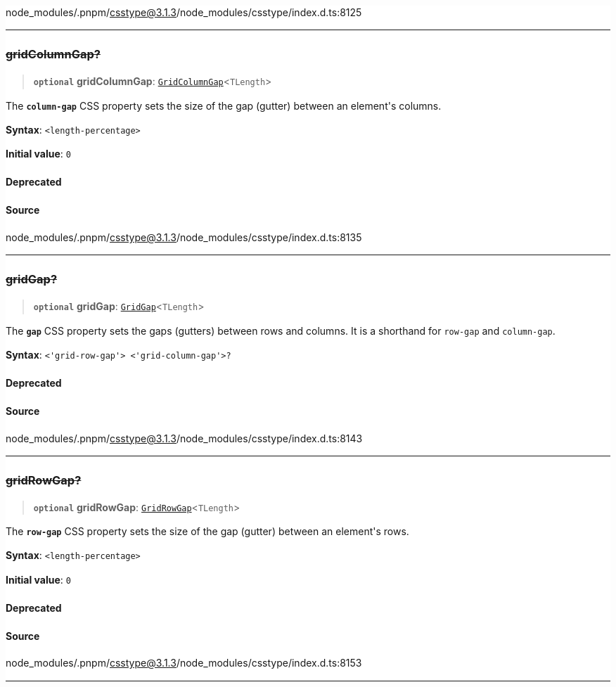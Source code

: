 node\_modules/.pnpm/csstype@3.1.3/node\_modules/csstype/index.d.ts:8125

***

### ~~gridColumnGap?~~

> **`optional`** **gridColumnGap**: [`GridColumnGap`](../type-aliases/GridColumnGap.md)\<`TLength`\>

The **`column-gap`** CSS property sets the size of the gap (gutter) between an element's columns.

**Syntax**: `<length-percentage>`

**Initial value**: `0`

#### Deprecated

#### Source

node\_modules/.pnpm/csstype@3.1.3/node\_modules/csstype/index.d.ts:8135

***

### ~~gridGap?~~

> **`optional`** **gridGap**: [`GridGap`](../type-aliases/GridGap.md)\<`TLength`\>

The **`gap`** CSS property sets the gaps (gutters) between rows and columns. It is a shorthand for `row-gap` and `column-gap`.

**Syntax**: `<'grid-row-gap'> <'grid-column-gap'>?`

#### Deprecated

#### Source

node\_modules/.pnpm/csstype@3.1.3/node\_modules/csstype/index.d.ts:8143

***

### ~~gridRowGap?~~

> **`optional`** **gridRowGap**: [`GridRowGap`](../type-aliases/GridRowGap.md)\<`TLength`\>

The **`row-gap`** CSS property sets the size of the gap (gutter) between an element's rows.

**Syntax**: `<length-percentage>`

**Initial value**: `0`

#### Deprecated

#### Source

node\_modules/.pnpm/csstype@3.1.3/node\_modules/csstype/index.d.ts:8153

***

